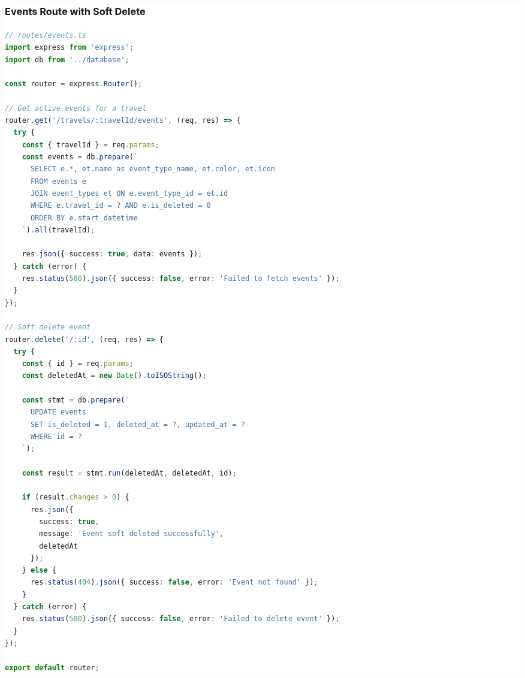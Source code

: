 ### Events Route with Soft Delete
```typescript
// routes/events.ts
import express from 'express';
import db from '../database';

const router = express.Router();

// Get active events for a travel
router.get('/travels/:travelId/events', (req, res) => {
  try {
    const { travelId } = req.params;
    const events = db.prepare(`
      SELECT e.*, et.name as event_type_name, et.color, et.icon
      FROM events e
      JOIN event_types et ON e.event_type_id = et.id
      WHERE e.travel_id = ? AND e.is_deleted = 0
      ORDER BY e.start_datetime
    `).all(travelId);
    
    res.json({ success: true, data: events });
  } catch (error) {
    res.status(500).json({ success: false, error: 'Failed to fetch events' });
  }
});

// Soft delete event
router.delete('/:id', (req, res) => {
  try {
    const { id } = req.params;
    const deletedAt = new Date().toISOString();
    
    const stmt = db.prepare(`
      UPDATE events 
      SET is_deleted = 1, deleted_at = ?, updated_at = ?
      WHERE id = ?
    `);
    
    const result = stmt.run(deletedAt, deletedAt, id);
    
    if (result.changes > 0) {
      res.json({ 
        success: true, 
        message: 'Event soft deleted successfully',
        deletedAt 
      });
    } else {
      res.status(404).json({ success: false, error: 'Event not found' });
    }
  } catch (error) {
    res.status(500).json({ success: false, error: 'Failed to delete event' });
  }
});

export default router;
```

